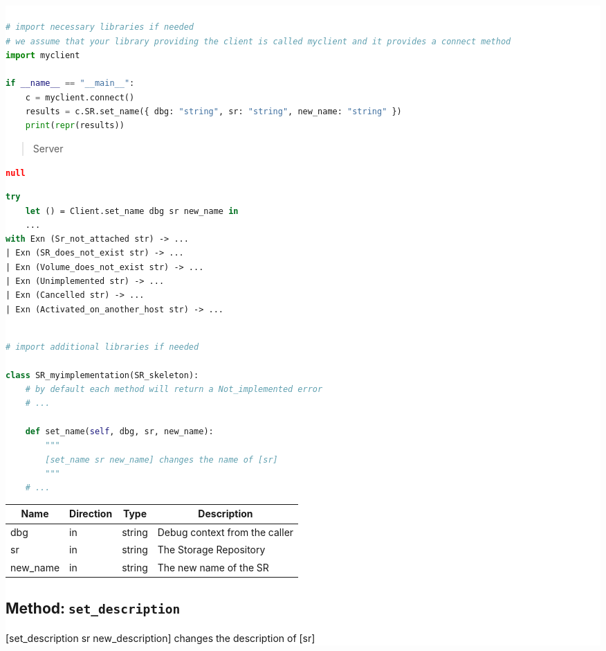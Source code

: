 ```python

# import necessary libraries if needed
# we assume that your library providing the client is called myclient and it provides a connect method
import myclient

if __name__ == "__main__":
    c = myclient.connect()
    results = c.SR.set_name({ dbg: "string", sr: "string", new_name: "string" })
    print(repr(results))
```

> Server

```json
null
```

```ocaml
try
    let () = Client.set_name dbg sr new_name in
    ...
with Exn (Sr_not_attached str) -> ...
| Exn (SR_does_not_exist str) -> ...
| Exn (Volume_does_not_exist str) -> ...
| Exn (Unimplemented str) -> ...
| Exn (Cancelled str) -> ...
| Exn (Activated_on_another_host str) -> ...

```

```python

# import additional libraries if needed

class SR_myimplementation(SR_skeleton):
    # by default each method will return a Not_implemented error
    # ...

    def set_name(self, dbg, sr, new_name):
        """
        [set_name sr new_name] changes the name of [sr]
        """
    # ...
```


 Name     | Direction | Type   | Description                   
----------|-----------|--------|-------------------------------
 dbg      | in        | string | Debug context from the caller 
 sr       | in        | string | The Storage Repository        
 new_name | in        | string | The new name of the SR        
## Method: `set_description`
\[set\_description sr new\_description\] changes the description of \[sr\]
